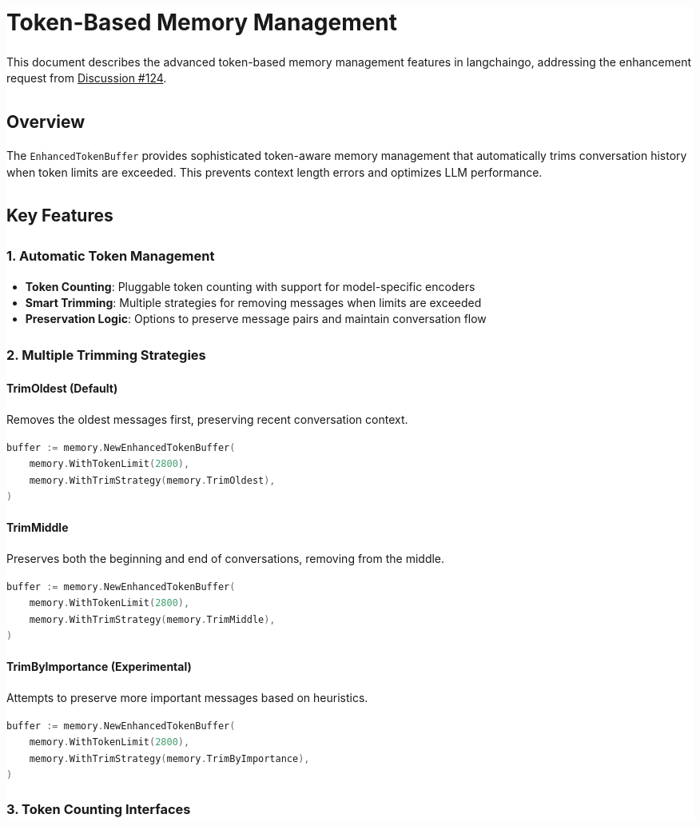 # Token-Based Memory Management

This document describes the advanced token-based memory management features in langchaingo, addressing the enhancement request from [Discussion #124](https://github.com/tmc/langchaingo/discussions/124).

## Overview

The `EnhancedTokenBuffer` provides sophisticated token-aware memory management that automatically trims conversation history when token limits are exceeded. This prevents context length errors and optimizes LLM performance.

## Key Features

### 1. Automatic Token Management
- **Token Counting**: Pluggable token counting with support for model-specific encoders
- **Smart Trimming**: Multiple strategies for removing messages when limits are exceeded
- **Preservation Logic**: Options to preserve message pairs and maintain conversation flow

### 2. Multiple Trimming Strategies

#### TrimOldest (Default)
Removes the oldest messages first, preserving recent conversation context.

```go
buffer := memory.NewEnhancedTokenBuffer(
    memory.WithTokenLimit(2800),
    memory.WithTrimStrategy(memory.TrimOldest),
)
```

#### TrimMiddle
Preserves both the beginning and end of conversations, removing from the middle.

```go
buffer := memory.NewEnhancedTokenBuffer(
    memory.WithTokenLimit(2800),
    memory.WithTrimStrategy(memory.TrimMiddle),
)
```

#### TrimByImportance (Experimental)
Attempts to preserve more important messages based on heuristics.

```go
buffer := memory.NewEnhancedTokenBuffer(
    memory.WithTokenLimit(2800),
    memory.WithTrimStrategy(memory.TrimByImportance),
)
```

### 3. Token Counting Interfaces
